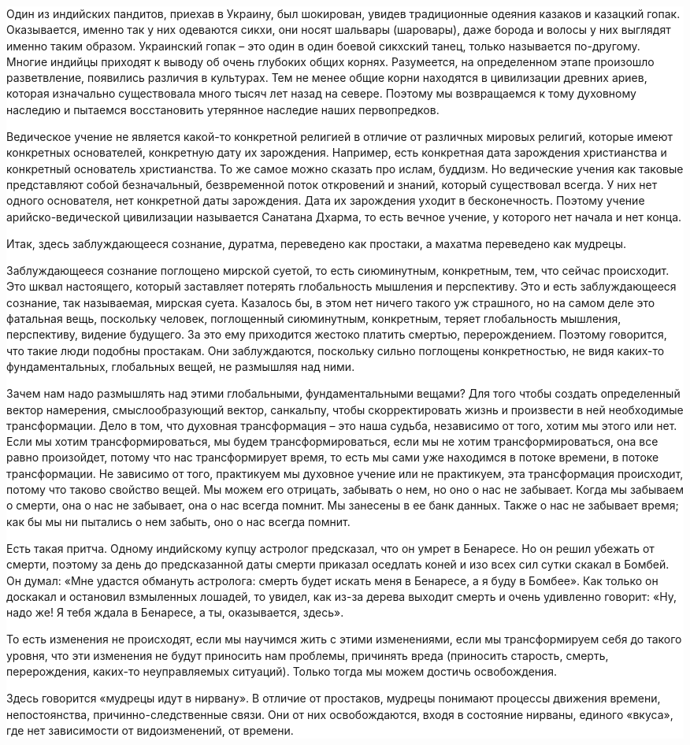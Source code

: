  Один из индийских пандитов, приехав в Украину, был шокирован, увидев традиционные одеяния казаков и казацкий гопак. Оказывается, именно так у них одеваются сикхи, они носят шальвары (шаровары), даже борода и волосы у них выглядят именно таким образом. Украинский гопак – это один в один боевой сикхский танец, только называется по-другому. Многие индийцы приходят к выводу об очень глубоких общих корнях. Разумеется, на определенном этапе произошло разветвление, появились различия в культурах. Тем не менее общие корни находятся в цивилизации древних ариев, которая изначально существовала много тысяч лет назад на севере. Поэтому мы возвращаемся к тому духовному наследию и пытаемся восстановить утерянное наследие наших первопредков.

 Ведическое учение не является какой-то конкретной религией в отличие от различных мировых религий, которые имеют конкретных основателей, конкретную дату их зарождения. Например, есть конкретная дата зарождения христианства и конкретный основатель христианства. То же самое можно сказать про ислам, буддизм. Но ведические учения как таковые представляют собой безначальный, безвременной поток откровений и знаний, который существовал всегда. У них нет одного основателя, нет конкретной даты зарождения. Дата их зарождения уходит в бесконечность. Поэтому учение арийско-ведической цивилизации называется Санатана Дхарма, то есть вечное учение, у которого нет начала и нет конца.

 Итак, здесь заблуждающееся сознание, дуратма, переведено как простаки, а махатма переведено как мудрецы.

 Заблуждающееся сознание поглощено мирской суетой, то есть сиюминутным, конкретным, тем, что сейчас происходит. Это шквал настоящего, который заставляет потерять глобальность мышления и перспективу. Это и есть заблуждающееся сознание, так называемая, мирская суета. Казалось бы, в этом нет ничего такого уж страшного, но на самом деле это фатальная вещь, поскольку человек, поглощенный сиюминутным, конкретным, теряет глобальность мышления, перспективу, видение будущего. За это ему приходится жестоко платить смертью, перерождением. Поэтому говорится, что такие люди подобны простакам. Они заблуждаются, поскольку сильно поглощены конкретностью, не видя каких-то фундаментальных, глобальных вещей, не размышляя над ними.

 Зачем нам надо размышлять над этими глобальными, фундаментальными вещами? Для того чтобы создать определенный вектор намерения, смыслообразующий вектор, санкальпу, чтобы скорректировать жизнь и произвести в ней необходимые трансформации. Дело в том, что духовная трансформация – это наша судьба, независимо от того, хотим мы этого или нет. Если мы хотим трансформироваться, мы будем трансформироваться, если мы не хотим трансформироваться, она все равно произойдет, потому что нас трансформирует время, то есть мы сами уже находимся в потоке времени, в потоке трансформации. Не зависимо от того, практикуем мы духовное учение или не практикуем, эта трансформация происходит, потому что таково свойство вещей. Мы можем его отрицать, забывать о нем, но оно о нас не забывает. Когда мы забываем о смерти, она о нас не забывает, она о нас всегда помнит. Мы занесены в ее банк данных. Также о нас не забывает время; как бы мы ни пытались о нем забыть, оно о нас всегда помнит.

 Есть такая притча. Одному индийскому купцу астролог предсказал, что он умрет в Бенаресе. Но он решил убежать от смерти, поэтому за день до предсказанной даты смерти приказал оседлать коней и изо всех сил сутки скакал в Бомбей. Он думал: «Мне удастся обмануть астролога: смерть будет искать меня в Бенаресе, а я буду в Бомбее». Как только он доскакал и остановил взмыленных лошадей, то увидел, как из-за дерева выходит смерть и очень удивленно говорит: «Ну, надо же! Я тебя ждала в Бенаресе, а ты, оказывается, здесь».

 То есть изменения не происходят, если мы научимся жить с этими изменениями, если мы трансформируем себя до такого уровня, что эти изменения не будут приносить нам проблемы, причинять вреда (приносить старость, смерть, перерождения, каких-то неуправляемых ситуаций). Только тогда мы можем достичь освобождения.

 Здесь говорится «мудрецы идут в нирвану». В отличие от простаков, мудрецы понимают процессы движения времени, непостоянства, причинно-следственные связи. Они от них освобождаются, входя в состояние нирваны, единого «вкуса», где нет зависимости от видоизменений, от времени.
